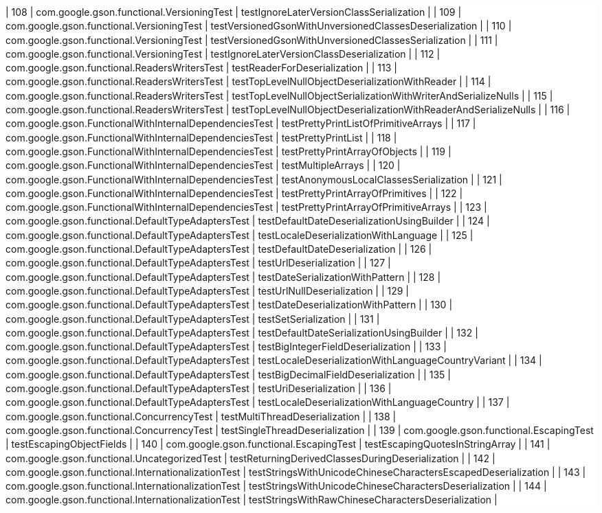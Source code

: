 | 108 | com.google.gson.functional.VersioningTest | testIgnoreLaterVersionClassSerialization |
| 109 | com.google.gson.functional.VersioningTest | testVersionedGsonWithUnversionedClassesDeserialization |
| 110 | com.google.gson.functional.VersioningTest | testVersionedGsonWithUnversionedClassesSerialization |
| 111 | com.google.gson.functional.VersioningTest | testIgnoreLaterVersionClassDeserialization |
| 112 | com.google.gson.functional.ReadersWritersTest | testReaderForDeserialization |
| 113 | com.google.gson.functional.ReadersWritersTest | testTopLevelNullObjectDeserializationWithReader |
| 114 | com.google.gson.functional.ReadersWritersTest | testTopLevelNullObjectSerializationWithWriterAndSerializeNulls |
| 115 | com.google.gson.functional.ReadersWritersTest | testTopLevelNullObjectDeserializationWithReaderAndSerializeNulls |
| 116 | com.google.gson.FunctionalWithInternalDependenciesTest | testPrettyPrintListOfPrimitiveArrays |
| 117 | com.google.gson.FunctionalWithInternalDependenciesTest | testPrettyPrintList |
| 118 | com.google.gson.FunctionalWithInternalDependenciesTest | testPrettyPrintArrayOfObjects |
| 119 | com.google.gson.FunctionalWithInternalDependenciesTest | testMultipleArrays |
| 120 | com.google.gson.FunctionalWithInternalDependenciesTest | testAnonymousLocalClassesSerialization |
| 121 | com.google.gson.FunctionalWithInternalDependenciesTest | testPrettyPrintArrayOfPrimitives |
| 122 | com.google.gson.FunctionalWithInternalDependenciesTest | testPrettyPrintArrayOfPrimitiveArrays |
| 123 | com.google.gson.functional.DefaultTypeAdaptersTest | testDefaultDateDeserializationUsingBuilder |
| 124 | com.google.gson.functional.DefaultTypeAdaptersTest | testLocaleDeserializationWithLanguage |
| 125 | com.google.gson.functional.DefaultTypeAdaptersTest | testDefaultDateDeserialization |
| 126 | com.google.gson.functional.DefaultTypeAdaptersTest | testUrlDeserialization |
| 127 | com.google.gson.functional.DefaultTypeAdaptersTest | testDateSerializationWithPattern |
| 128 | com.google.gson.functional.DefaultTypeAdaptersTest | testUrlNullDeserialization |
| 129 | com.google.gson.functional.DefaultTypeAdaptersTest | testDateDeserializationWithPattern |
| 130 | com.google.gson.functional.DefaultTypeAdaptersTest | testSetSerialization |
| 131 | com.google.gson.functional.DefaultTypeAdaptersTest | testDefaultDateSerializationUsingBuilder |
| 132 | com.google.gson.functional.DefaultTypeAdaptersTest | testBigIntegerFieldDeserialization |
| 133 | com.google.gson.functional.DefaultTypeAdaptersTest | testLocaleDeserializationWithLanguageCountryVariant |
| 134 | com.google.gson.functional.DefaultTypeAdaptersTest | testBigDecimalFieldDeserialization |
| 135 | com.google.gson.functional.DefaultTypeAdaptersTest | testUriDeserialization |
| 136 | com.google.gson.functional.DefaultTypeAdaptersTest | testLocaleDeserializationWithLanguageCountry |
| 137 | com.google.gson.functional.ConcurrencyTest | testMultiThreadDeserialization |
| 138 | com.google.gson.functional.ConcurrencyTest | testSingleThreadDeserialization |
| 139 | com.google.gson.functional.EscapingTest | testEscapingObjectFields |
| 140 | com.google.gson.functional.EscapingTest | testEscapingQuotesInStringArray |
| 141 | com.google.gson.functional.UncategorizedTest | testReturningDerivedClassesDuringDeserialization |
| 142 | com.google.gson.functional.InternationalizationTest | testStringsWithUnicodeChineseCharactersEscapedDeserialization |
| 143 | com.google.gson.functional.InternationalizationTest | testStringsWithUnicodeChineseCharactersDeserialization |
| 144 | com.google.gson.functional.InternationalizationTest | testStringsWithRawChineseCharactersDeserialization |